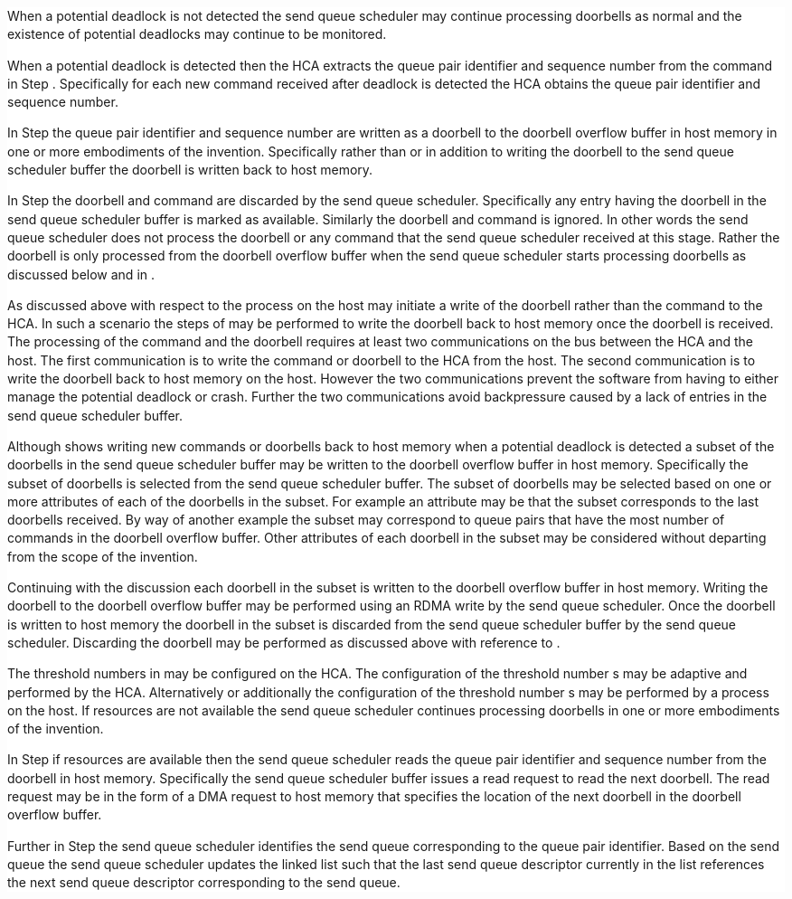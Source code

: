 When a potential deadlock is not detected the send queue scheduler may continue processing doorbells as normal and the existence of potential deadlocks may continue to be monitored.

When a potential deadlock is detected then the HCA extracts the queue pair identifier and sequence number from the command in Step . Specifically for each new command received after deadlock is detected the HCA obtains the queue pair identifier and sequence number.

In Step the queue pair identifier and sequence number are written as a doorbell to the doorbell overflow buffer in host memory in one or more embodiments of the invention. Specifically rather than or in addition to writing the doorbell to the send queue scheduler buffer the doorbell is written back to host memory.

In Step the doorbell and command are discarded by the send queue scheduler. Specifically any entry having the doorbell in the send queue scheduler buffer is marked as available. Similarly the doorbell and command is ignored. In other words the send queue scheduler does not process the doorbell or any command that the send queue scheduler received at this stage. Rather the doorbell is only processed from the doorbell overflow buffer when the send queue scheduler starts processing doorbells as discussed below and in .

As discussed above with respect to the process on the host may initiate a write of the doorbell rather than the command to the HCA. In such a scenario the steps of may be performed to write the doorbell back to host memory once the doorbell is received. The processing of the command and the doorbell requires at least two communications on the bus between the HCA and the host. The first communication is to write the command or doorbell to the HCA from the host. The second communication is to write the doorbell back to host memory on the host. However the two communications prevent the software from having to either manage the potential deadlock or crash. Further the two communications avoid backpressure caused by a lack of entries in the send queue scheduler buffer.

Although shows writing new commands or doorbells back to host memory when a potential deadlock is detected a subset of the doorbells in the send queue scheduler buffer may be written to the doorbell overflow buffer in host memory. Specifically the subset of doorbells is selected from the send queue scheduler buffer. The subset of doorbells may be selected based on one or more attributes of each of the doorbells in the subset. For example an attribute may be that the subset corresponds to the last doorbells received. By way of another example the subset may correspond to queue pairs that have the most number of commands in the doorbell overflow buffer. Other attributes of each doorbell in the subset may be considered without departing from the scope of the invention.

Continuing with the discussion each doorbell in the subset is written to the doorbell overflow buffer in host memory. Writing the doorbell to the doorbell overflow buffer may be performed using an RDMA write by the send queue scheduler. Once the doorbell is written to host memory the doorbell in the subset is discarded from the send queue scheduler buffer by the send queue scheduler. Discarding the doorbell may be performed as discussed above with reference to .

The threshold numbers in may be configured on the HCA. The configuration of the threshold number s may be adaptive and performed by the HCA. Alternatively or additionally the configuration of the threshold number s may be performed by a process on the host. If resources are not available the send queue scheduler continues processing doorbells in one or more embodiments of the invention.

In Step if resources are available then the send queue scheduler reads the queue pair identifier and sequence number from the doorbell in host memory. Specifically the send queue scheduler buffer issues a read request to read the next doorbell. The read request may be in the form of a DMA request to host memory that specifies the location of the next doorbell in the doorbell overflow buffer.

Further in Step the send queue scheduler identifies the send queue corresponding to the queue pair identifier. Based on the send queue the send queue scheduler updates the linked list such that the last send queue descriptor currently in the list references the next send queue descriptor corresponding to the send queue.

